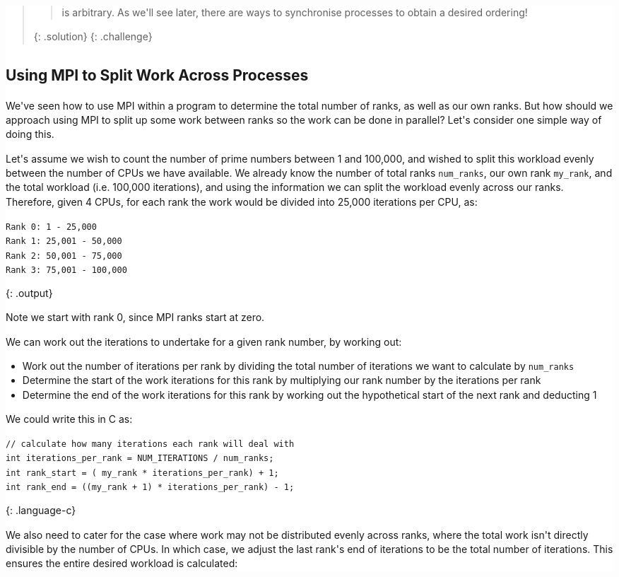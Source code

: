 > > is arbitrary. As we'll see later, there are ways to synchronise processes to obtain a desired ordering!
>>
> {: .solution}
{: .challenge}

## Using MPI to Split Work Across Processes

We've seen how to use MPI within a program to determine the total number of ranks, as well as our own ranks. But how
should we approach using MPI to split up some work between ranks so the work can be done in parallel? Let's consider
one simple way of doing this.

Let's assume we wish to count the number of prime numbers between 1 and 100,000, and wished to split this workload
evenly between the number of CPUs we have available. We already know the number of total ranks `num_ranks`, our own
rank `my_rank`, and the total workload (i.e. 100,000 iterations), and using the information we can split the workload
evenly across our ranks. Therefore, given 4 CPUs, for each rank the work would be divided into 25,000 iterations per
CPU, as:

~~~
Rank 0: 1 - 25,000
Rank 1: 25,001 - 50,000
Rank 2: 50,001 - 75,000
Rank 3: 75,001 - 100,000
~~~
{: .output}

Note we start with rank 0, since MPI ranks start at zero.

We can work out the iterations to undertake for a given rank number, by working out:
- Work out the number of iterations per rank by dividing the total number of iterations we want to calculate by `num_ranks`
- Determine the start of the work iterations for this rank by multiplying our rank number by the iterations per rank
- Determine the end of the work iterations for this rank by working out the hypothetical start of the next rank and deducting 1

We could write this in C as:

~~~
// calculate how many iterations each rank will deal with
int iterations_per_rank = NUM_ITERATIONS / num_ranks;
int rank_start = ( my_rank * iterations_per_rank) + 1;
int rank_end = ((my_rank + 1) * iterations_per_rank) - 1;
~~~
{: .language-c}

We also need to cater for the case where work may not be distributed evenly across ranks, where the total work isn't
directly divisible by the number of CPUs. In which case, we adjust the last rank's end of iterations to be the total
number of iterations. This ensures the entire desired workload is calculated:
